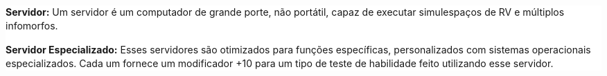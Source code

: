 **Servidor:** Um servidor é um computador de grande porte, não portátil, capaz de executar simulespaços de RV e múltiplos infomorfos.

**Servidor Especializado:** Esses servidores são otimizados para funções específicas, personalizados com sistemas operacionais especializados. Cada um fornece um modificador +10 para um tipo de teste de habilidade feito utilizando esse servidor.
